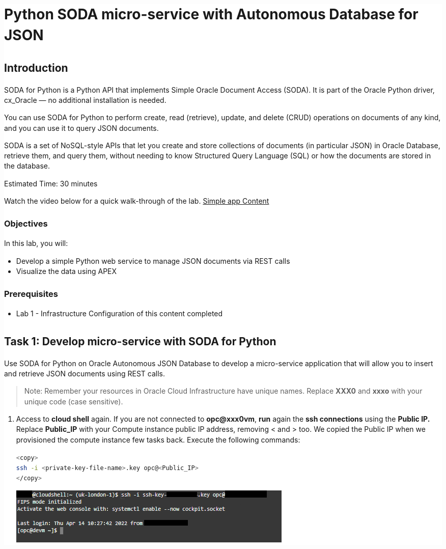 # Python SODA micro-service with Autonomous Database for JSON

## Introduction

SODA for Python is a Python API that implements Simple Oracle Document Access (SODA). It is part of the Oracle Python driver, cx_Oracle — no additional installation is needed.

You can use SODA for Python to perform create, read (retrieve), update, and delete (CRUD) operations on documents of any kind, and you can use it to query JSON documents.

SODA is a set of NoSQL-style APIs that let you create and store collections of documents (in particular JSON) in Oracle Database, retrieve them, and query them, without needing to know Structured Query Language (SQL) or how the documents are stored in the database.

Estimated Time: 30 minutes

Watch the video below for a quick walk-through of the lab.
[Simple app Content](videohub:1_jruevt6y)

### Objectives

In this lab, you will:

* Develop a simple Python web service to manage JSON documents via REST calls
* Visualize the data using APEX

### Prerequisites

* Lab 1 - Infrastructure Configuration of this content completed


## Task 1: Develop micro-service with SODA for Python

Use SODA for Python on Oracle Autonomous JSON Database to develop a micro-service application that will allow you to insert and retrieve JSON documents using REST calls.

> Note: Remember your resources in Oracle Cloud Infrastructure have unique names. Replace **XXX0** and **xxxo** with your unique code (case sensitive).

1. Access to **cloud shell** again. If you are not connected to **opc@xxx0vm**, **run** again the **ssh connections** using the **Public IP.** Replace **Public_IP** with your Compute instance public IP address, removing < and > too. We copied the Public IP when we provisioned the compute instance few tasks back. Execute the following commands:

    ````bash
    <copy>
    ssh -i <private-key-file-name>.key opc@<Public_IP>
    </copy>
    ````

    ![ssh Connection](./images/ssh.png)
